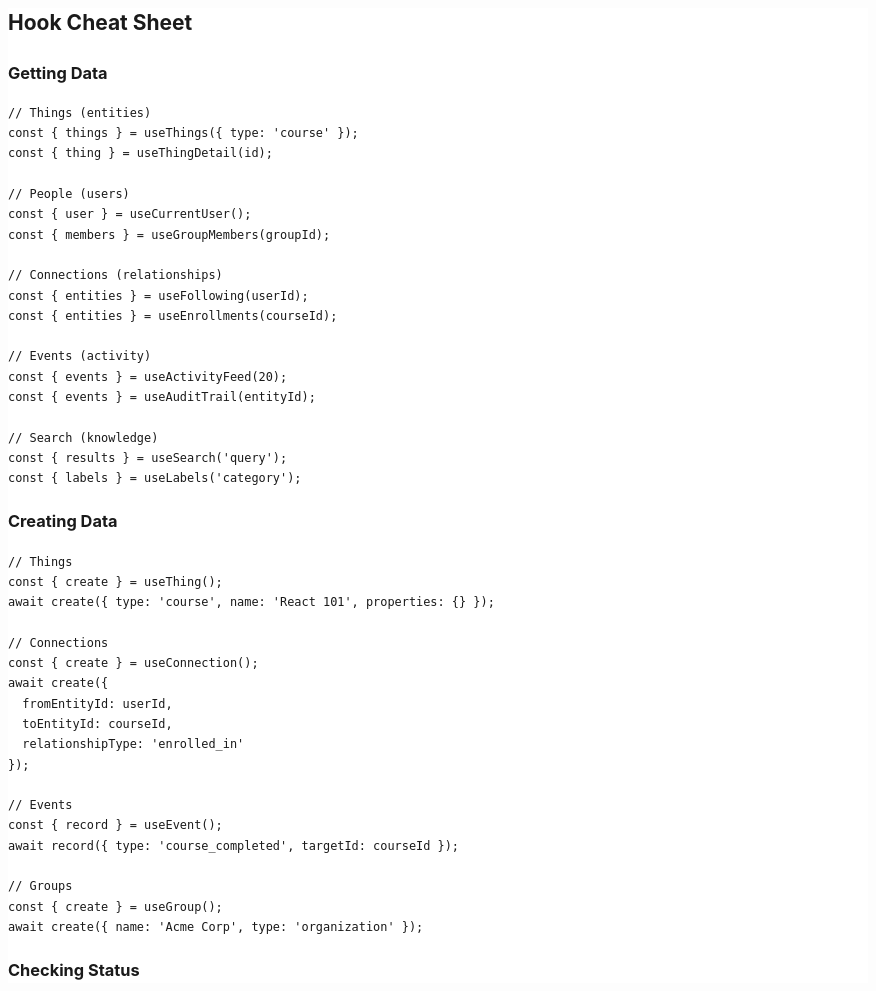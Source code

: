 ## Hook Cheat Sheet

### Getting Data

```tsx
// Things (entities)
const { things } = useThings({ type: 'course' });
const { thing } = useThingDetail(id);

// People (users)
const { user } = useCurrentUser();
const { members } = useGroupMembers(groupId);

// Connections (relationships)
const { entities } = useFollowing(userId);
const { entities } = useEnrollments(courseId);

// Events (activity)
const { events } = useActivityFeed(20);
const { events } = useAuditTrail(entityId);

// Search (knowledge)
const { results } = useSearch('query');
const { labels } = useLabels('category');
```

### Creating Data

```tsx
// Things
const { create } = useThing();
await create({ type: 'course', name: 'React 101', properties: {} });

// Connections
const { create } = useConnection();
await create({
  fromEntityId: userId,
  toEntityId: courseId,
  relationshipType: 'enrolled_in'
});

// Events
const { record } = useEvent();
await record({ type: 'course_completed', targetId: courseId });

// Groups
const { create } = useGroup();
await create({ name: 'Acme Corp', type: 'organization' });
```

### Checking Status
